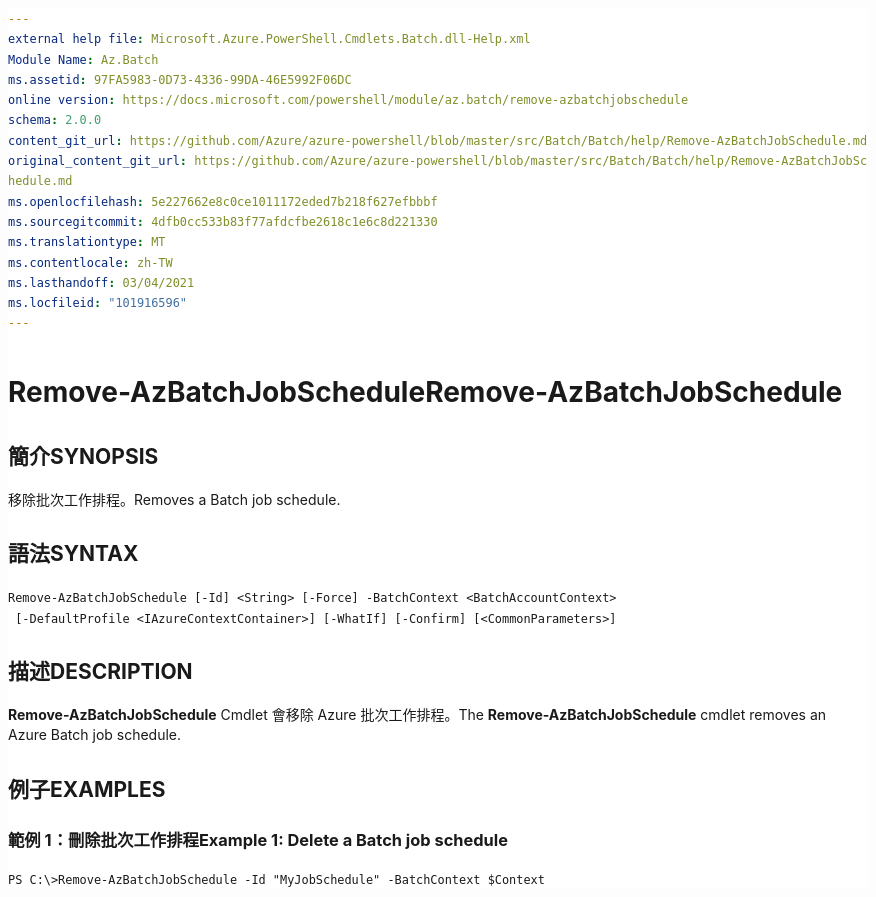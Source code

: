 ```yaml
---
external help file: Microsoft.Azure.PowerShell.Cmdlets.Batch.dll-Help.xml
Module Name: Az.Batch
ms.assetid: 97FA5983-0D73-4336-99DA-46E5992F06DC
online version: https://docs.microsoft.com/powershell/module/az.batch/remove-azbatchjobschedule
schema: 2.0.0
content_git_url: https://github.com/Azure/azure-powershell/blob/master/src/Batch/Batch/help/Remove-AzBatchJobSchedule.md
original_content_git_url: https://github.com/Azure/azure-powershell/blob/master/src/Batch/Batch/help/Remove-AzBatchJobSchedule.md
ms.openlocfilehash: 5e227662e8c0ce1011172eded7b218f627efbbbf
ms.sourcegitcommit: 4dfb0cc533b83f77afdcfbe2618c1e6c8d221330
ms.translationtype: MT
ms.contentlocale: zh-TW
ms.lasthandoff: 03/04/2021
ms.locfileid: "101916596"
---
```

# <span data-ttu-id="96233-101">Remove-AzBatchJobSchedule</span><span class="sxs-lookup"><span data-stu-id="96233-101">Remove-AzBatchJobSchedule</span></span>

## <span data-ttu-id="96233-102">簡介</span><span class="sxs-lookup"><span data-stu-id="96233-102">SYNOPSIS</span></span>
<span data-ttu-id="96233-103">移除批次工作排程。</span><span class="sxs-lookup"><span data-stu-id="96233-103">Removes a Batch job schedule.</span></span>

## <span data-ttu-id="96233-104">語法</span><span class="sxs-lookup"><span data-stu-id="96233-104">SYNTAX</span></span>

```
Remove-AzBatchJobSchedule [-Id] <String> [-Force] -BatchContext <BatchAccountContext>
 [-DefaultProfile <IAzureContextContainer>] [-WhatIf] [-Confirm] [<CommonParameters>]
```

## <span data-ttu-id="96233-105">描述</span><span class="sxs-lookup"><span data-stu-id="96233-105">DESCRIPTION</span></span>
<span data-ttu-id="96233-106">**Remove-AzBatchJobSchedule** Cmdlet 會移除 Azure 批次工作排程。</span><span class="sxs-lookup"><span data-stu-id="96233-106">The **Remove-AzBatchJobSchedule** cmdlet removes an Azure Batch job schedule.</span></span>

## <span data-ttu-id="96233-107">例子</span><span class="sxs-lookup"><span data-stu-id="96233-107">EXAMPLES</span></span>

### <span data-ttu-id="96233-108">範例 1：刪除批次工作排程</span><span class="sxs-lookup"><span data-stu-id="96233-108">Example 1: Delete a Batch job schedule</span></span>
```
PS C:\>Remove-AzBatchJobSchedule -Id "MyJobSchedule" -BatchContext $Context
```
